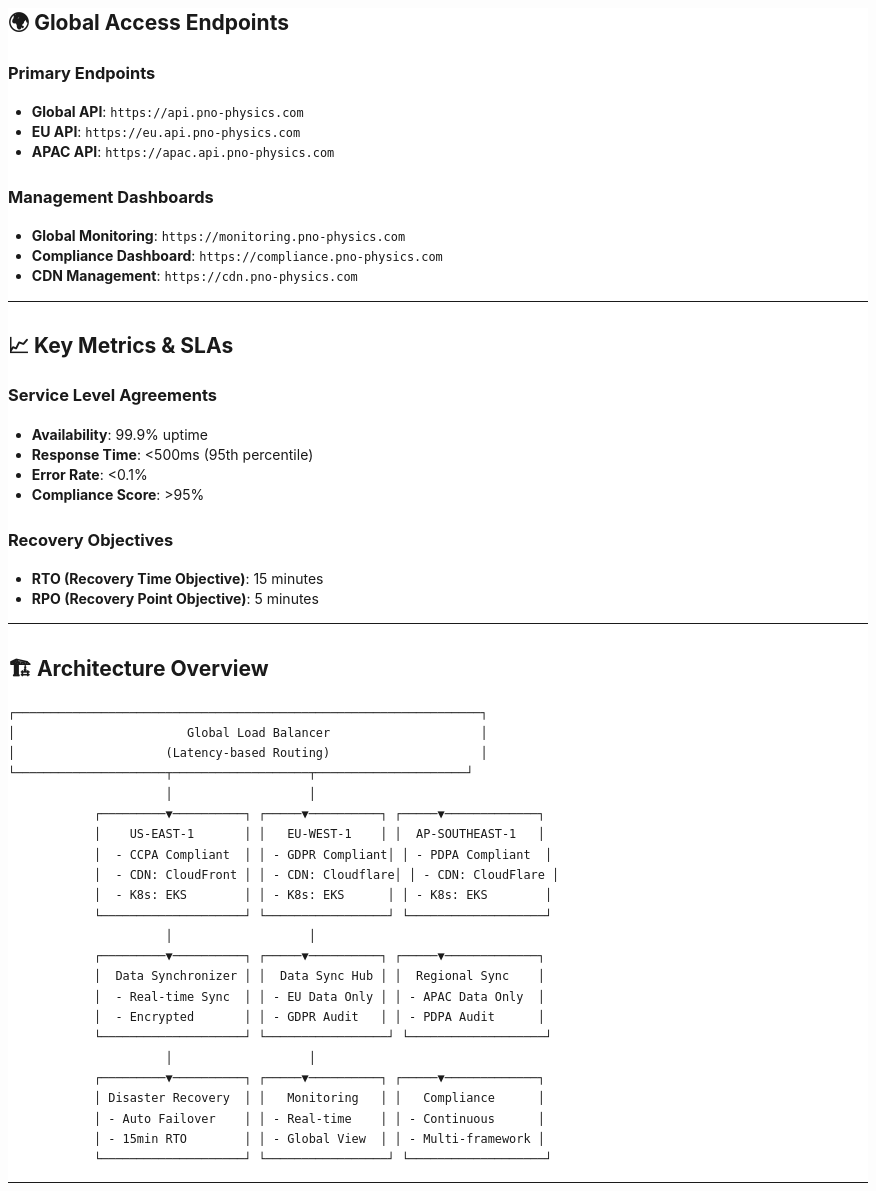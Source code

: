 
## 🌍 Global Access Endpoints

### Primary Endpoints
- **Global API**: `https://api.pno-physics.com`
- **EU API**: `https://eu.api.pno-physics.com`
- **APAC API**: `https://apac.api.pno-physics.com`

### Management Dashboards
- **Global Monitoring**: `https://monitoring.pno-physics.com`
- **Compliance Dashboard**: `https://compliance.pno-physics.com`
- **CDN Management**: `https://cdn.pno-physics.com`

---

## 📈 Key Metrics & SLAs

### Service Level Agreements
- **Availability**: 99.9% uptime
- **Response Time**: <500ms (95th percentile)
- **Error Rate**: <0.1%
- **Compliance Score**: >95%

### Recovery Objectives
- **RTO (Recovery Time Objective)**: 15 minutes
- **RPO (Recovery Point Objective)**: 5 minutes

---

## 🏗️ Architecture Overview

```
┌─────────────────────────────────────────────────────────────────┐
│                        Global Load Balancer                     │
│                     (Latency-based Routing)                     │
└─────────────────────┬───────────────────┬─────────────────────┘
                      │                   │                      
            ┌─────────▼──────────┐ ┌─────▼──────────┐ ┌─────▼─────────────┐
            │    US-EAST-1       │ │   EU-WEST-1    │ │  AP-SOUTHEAST-1   │
            │  - CCPA Compliant  │ │ - GDPR Compliant│ │ - PDPA Compliant  │
            │  - CDN: CloudFront │ │ - CDN: Cloudflare│ │ - CDN: CloudFlare │
            │  - K8s: EKS        │ │ - K8s: EKS      │ │ - K8s: EKS        │
            └────────────────────┘ └─────────────────┘ └───────────────────┘
                      │                   │                      
            ┌─────────▼──────────┐ ┌─────▼──────────┐ ┌─────▼─────────────┐
            │  Data Synchronizer │ │  Data Sync Hub │ │  Regional Sync    │
            │  - Real-time Sync  │ │ - EU Data Only │ │ - APAC Data Only  │
            │  - Encrypted       │ │ - GDPR Audit   │ │ - PDPA Audit      │
            └────────────────────┘ └─────────────────┘ └───────────────────┘
                      │                   │                      
            ┌─────────▼──────────┐ ┌─────▼──────────┐ ┌─────▼─────────────┐
            │ Disaster Recovery  │ │   Monitoring   │ │   Compliance      │
            │ - Auto Failover    │ │ - Real-time    │ │ - Continuous      │
            │ - 15min RTO        │ │ - Global View  │ │ - Multi-framework │
            └────────────────────┘ └─────────────────┘ └───────────────────┘
```

---